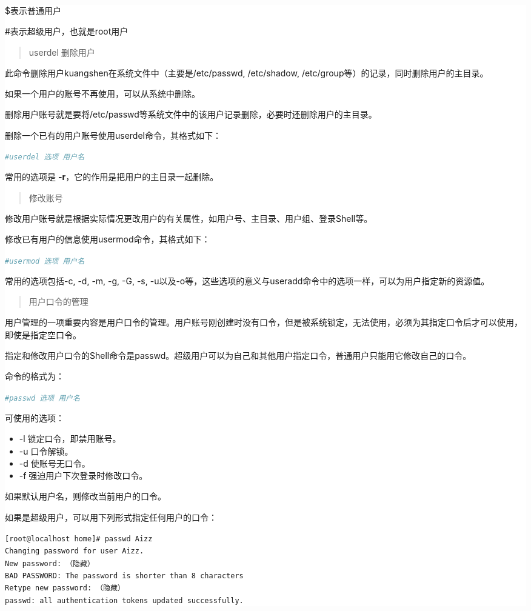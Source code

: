 $表示普通用户

\#表示超级用户，也就是root用户

>   userdel	删除用户

此命令删除用户kuangshen在系统文件中（主要是/etc/passwd, /etc/shadow, /etc/group等）的记录，同时删除用户的主目录。

如果一个用户的账号不再使用，可以从系统中删除。

删除用户账号就是要将/etc/passwd等系统文件中的该用户记录删除，必要时还删除用户的主目录。

删除一个已有的用户账号使用userdel命令，其格式如下：

```bash
#userdel 选项 用户名
```

常用的选项是 **-r**，它的作用是把用户的主目录一起删除。

>   修改账号

修改用户账号就是根据实际情况更改用户的有关属性，如用户号、主目录、用户组、登录Shell等。

修改已有用户的信息使用usermod命令，其格式如下：

```bash
#usermod 选项 用户名
```

常用的选项包括-c, -d, -m, -g, -G, -s, -u以及-o等，这些选项的意义与useradd命令中的选项一样，可以为用户指定新的资源值。

>   用户口令的管理

用户管理的一项重要内容是用户口令的管理。用户账号刚创建时没有口令，但是被系统锁定，无法使用，必须为其指定口令后才可以使用，即使是指定空口令。

指定和修改用户口令的Shell命令是passwd。超级用户可以为自己和其他用户指定口令，普通用户只能用它修改自己的口令。

命令的格式为：

```bash
#passwd 选项 用户名
```

可使用的选项：

-   -l 锁定口令，即禁用账号。
-   -u 口令解锁。
-   -d 使账号无口令。
-   -f 强迫用户下次登录时修改口令。

如果默认用户名，则修改当前用户的口令。

如果是超级用户，可以用下列形式指定任何用户的口令：

```bash
[root@localhost home]# passwd Aizz
Changing password for user Aizz.
New password: （隐藏）
BAD PASSWORD: The password is shorter than 8 characters
Retype new password: （隐藏）
passwd: all authentication tokens updated successfully.
```
